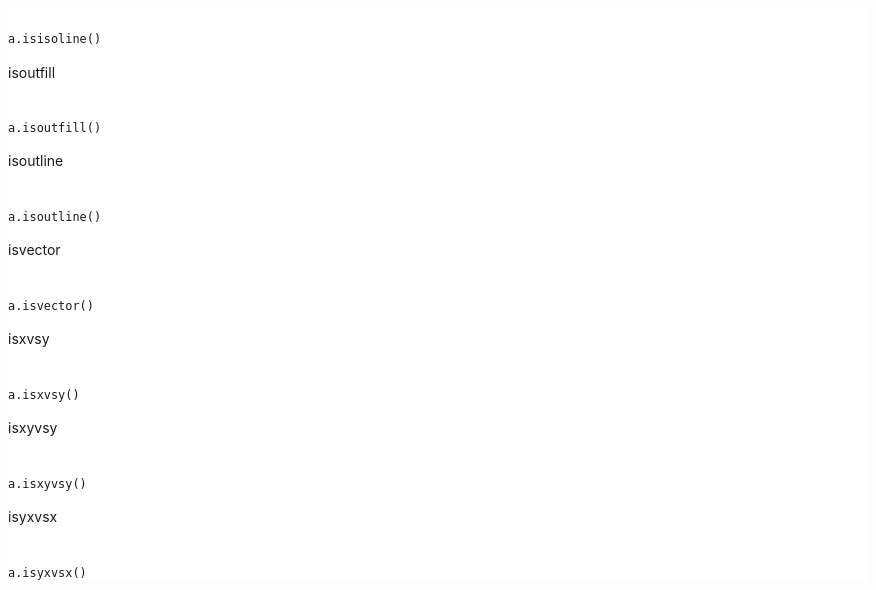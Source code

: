 <code>
<a name="pgfId-901989"></a>a.isisoline()</code>
</td>
</tr>
<tr>
<td rowspan="1" colspan="1">
<p class="CellBody">
<a name="pgfId-901991"></a>isoutfill</p>
</td>
<td rowspan="1" colspan="1">
<code>
<a name="pgfId-901993"></a>a.isoutfill()</code>
</td>
</tr>
<tr>
<td rowspan="1" colspan="1">
<p class="CellBody">
<a name="pgfId-901995"></a>isoutline</p>
</td>
<td rowspan="1" colspan="1">
<code>
<a name="pgfId-901997"></a>a.isoutline()</code>
</td>
</tr>
<tr>
<td rowspan="1" colspan="1">
<p class="CellBody">
<a name="pgfId-901999"></a>isvector</p>
</td>
<td rowspan="1" colspan="1">
<code>
<a name="pgfId-902001"></a>a.isvector()</code>
</td>
</tr>
<tr>
<td rowspan="1" colspan="1">
<p class="CellBody">
<a name="pgfId-902003"></a>isxvsy</p>
</td>
<td rowspan="1" colspan="1">
<code>
<a name="pgfId-902005"></a>a.isxvsy()</code>
</td>
</tr>
<tr>
<td rowspan="1" colspan="1">
<p class="CellBody">
<a name="pgfId-902007"></a>isxyvsy</p>
</td>
<td rowspan="1" colspan="1">
<code>
<a name="pgfId-902009"></a>a.isxyvsy()</code>
</td>
</tr>
<tr>
<td rowspan="1" colspan="1">
<p class="CellBody">
<a name="pgfId-902011"></a>isyxvsx</p>
</td>
<td rowspan="1" colspan="1">
<code>
<a name="pgfId-902013"></a>a.isyxvsx()</code>
</td>
</tr>